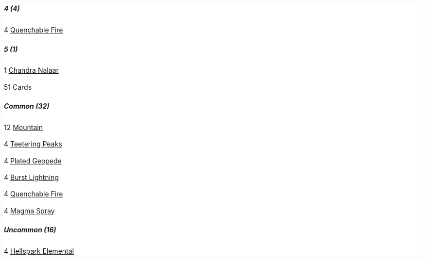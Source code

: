 
##### 4 (4)



4
[Quenchable Fire](https://gatherer.wizards.com/Pages/Search/Default.aspx?name=+%5BQuenchable%5D+%5BFire%5D)



##### 5 (1)



1
[Chandra Nalaar](https://gatherer.wizards.com/Pages/Search/Default.aspx?name=+%5BChandra%5D+%5BNalaar%5D)


51 Cards 



##### Common (32)



12
[Mountain](https://gatherer.wizards.com/Pages/Search/Default.aspx?name=+%5BMountain%5D)


4
[Teetering Peaks](https://gatherer.wizards.com/Pages/Search/Default.aspx?name=+%5BTeetering%5D+%5BPeaks%5D)


4
[Plated Geopede](https://gatherer.wizards.com/Pages/Search/Default.aspx?name=+%5BPlated%5D+%5BGeopede%5D)


4
[Burst Lightning](https://gatherer.wizards.com/Pages/Search/Default.aspx?name=+%5BBurst%5D+%5BLightning%5D)


4
[Quenchable Fire](https://gatherer.wizards.com/Pages/Search/Default.aspx?name=+%5BQuenchable%5D+%5BFire%5D)


4
[Magma Spray](https://gatherer.wizards.com/Pages/Search/Default.aspx?name=+%5BMagma%5D+%5BSpray%5D)



##### Uncommon (16)



4
[Hellspark Elemental](https://gatherer.wizards.com/Pages/Search/Default.aspx?name=+%5BHellspark%5D+%5BElemental%5D)

